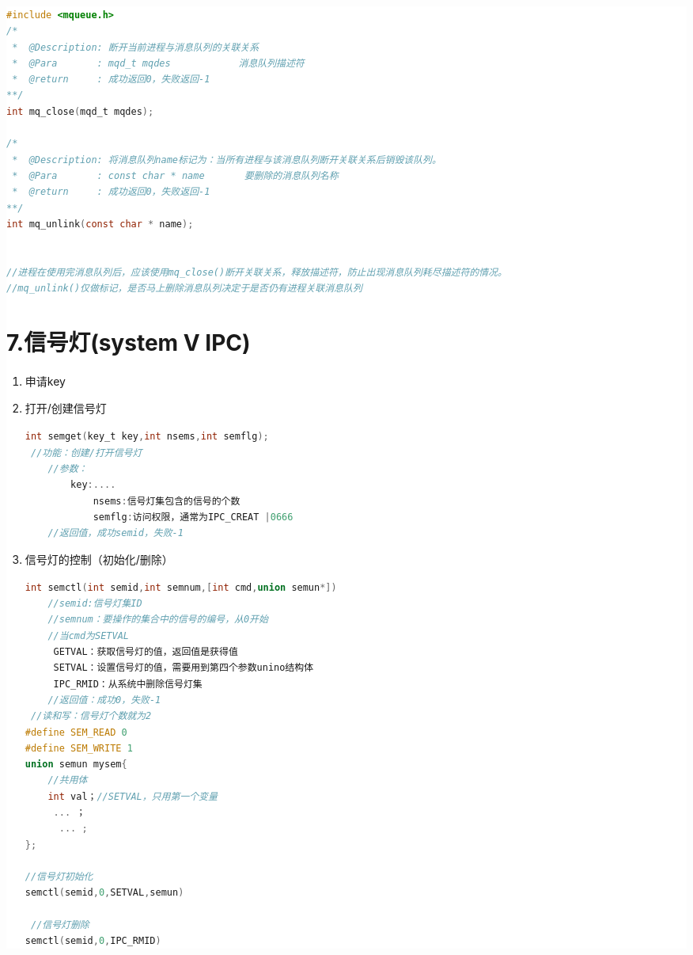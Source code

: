 ```c
#include <mqueue.h>
/*
 *  @Description: 断开当前进程与消息队列的关联关系
 *  @Para       : mqd_t mqdes            消息队列描述符
 *  @return     : 成功返回0，失败返回-1
**/
int mq_close(mqd_t mqdes);

/*
 *  @Description: 将消息队列name标记为：当所有进程与该消息队列断开关联关系后销毁该队列。
 *  @Para       : const char * name       要删除的消息队列名称
 *  @return     : 成功返回0，失败返回-1
**/
int mq_unlink(const char * name);


//进程在使用完消息队列后，应该使用mq_close()断开关联关系，释放描述符，防止出现消息队列耗尽描述符的情况。
//mq_unlink()仅做标记，是否马上删除消息队列决定于是否仍有进程关联消息队列
```

# 		7.信号灯(system V IPC)

1. 申请key

2. 打开/创建信号灯 

   ```c
   int semget(key_t key,int nsems,int semflg);
   	//功能：创建/打开信号灯
       //参数：
   		   key:....
               nsems:信号灯集包含的信号的个数
               semflg:访问权限，通常为IPC_CREAT |0666
       //返回值，成功semid，失败-1
   ```

3. 信号灯的控制（初始化/删除）

   ```c
   int semctl(int semid,int semnum,[int cmd,union semun*])
       //semid:信号灯集ID
       //semnum：要操作的集合中的信号的编号，从0开始
       //当cmd为SETVAL
       	GETVAL：获取信号灯的值，返回值是获得值
       	SETVAL：设置信号灯的值，需要用到第四个参数unino结构体
       	IPC_RMID：从系统中删除信号灯集
       //返回值：成功0，失败-1
    //读和写：信号灯个数就为2
   #define SEM_READ 0
   #define SEM_WRITE 1
   union semun mysem{
       //共用体
       int val；//SETVAL，只用第一个变量
        ... ；
         ... ;
   };
   
   //信号灯初始化
   semctl(semid,0,SETVAL,semun)
       
    //信号灯删除
   semctl(semid,0,IPC_RMID)
   ```
